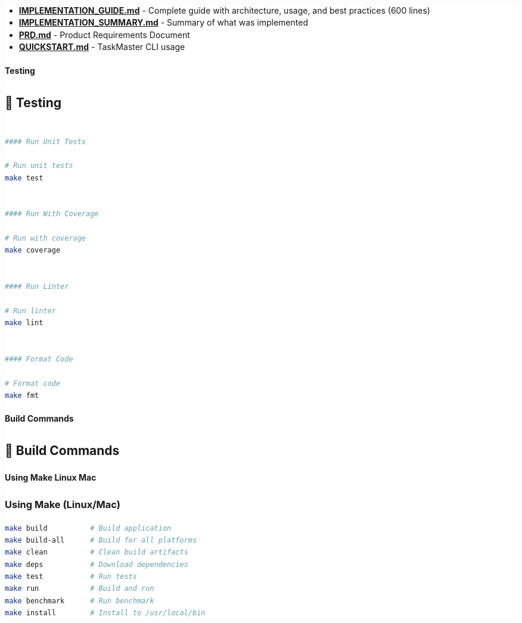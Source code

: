 - **[IMPLEMENTATION_GUIDE.md](IMPLEMENTATION_GUIDE.md)** - Complete guide with architecture, usage, and best practices (600 lines)
- **[IMPLEMENTATION_SUMMARY.md](IMPLEMENTATION_SUMMARY.md)** - Summary of what was implemented
- **[PRD.md](PRD.md)** - Product Requirements Document
- **[QUICKSTART.md](QUICKSTART.md)** - TaskMaster CLI usage


####  Testing

## 🧪 Testing

```bash

#### Run Unit Tests

# Run unit tests
make test


#### Run With Coverage

# Run with coverage
make coverage


#### Run Linter

# Run linter
make lint


#### Format Code

# Format code
make fmt
```


####  Build Commands

## 🔧 Build Commands


#### Using Make Linux Mac 

### Using Make (Linux/Mac)

```bash
make build          # Build application
make build-all      # Build for all platforms
make clean          # Clean build artifacts
make deps           # Download dependencies
make test           # Run tests
make run            # Build and run
make benchmark      # Run benchmark
make install        # Install to /usr/local/bin
```
